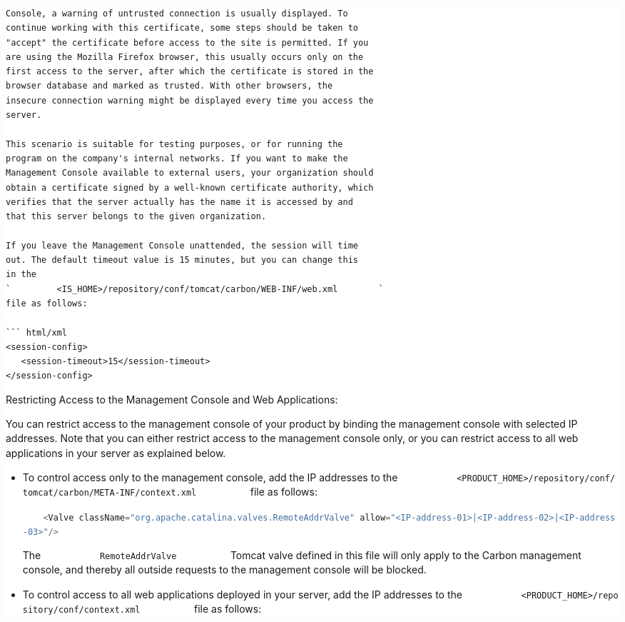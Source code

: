 ```
Console, a warning of untrusted connection is usually displayed. To
continue working with this certificate, some steps should be taken to
"accept" the certificate before access to the site is permitted. If you
are using the Mozilla Firefox browser, this usually occurs only on the
first access to the server, after which the certificate is stored in the
browser database and marked as trusted. With other browsers, the
insecure connection warning might be displayed every time you access the
server.

This scenario is suitable for testing purposes, or for running the
program on the company's internal networks. If you want to make the
Management Console available to external users, your organization should
obtain a certificate signed by a well-known certificate authority, which
verifies that the server actually has the name it is accessed by and
that this server belongs to the given organization.

If you leave the Management Console unattended, the session will time
out. The default timeout value is 15 minutes, but you can change this
in the
`         <IS_HOME>/repository/conf/tomcat/carbon/WEB-INF/web.xml        `
file as follows:

``` html/xml
<session-config>
   <session-timeout>15</session-timeout>
</session-config>
```

Restricting Access to the Management Console and Web Applications:

You can restrict access to the management console of your product by
binding the management console with selected IP addresses. Note that you
can either restrict access to the management console only, or you can
restrict access to all web applications in your server as explained
below.

-   To control access only to the management console, add the IP
    addresses to the
    `            <PRODUCT_HOME>/repository/conf/tomcat/carbon/META-INF/context.xml           `
    file as follows:  

    ``` java
        <Valve className="org.apache.catalina.valves.RemoteAddrValve" allow="<IP-address-01>|<IP-address-02>|<IP-address-03>"/>
    ```

    The `            RemoteAddrValve           ` Tomcat valve defined in
    this file will only apply to the Carbon management console, and
    thereby all outside requests to the management console will be
    blocked.

-   To control access to all web applications deployed in your server,
    add the IP addresses to the
    `            <PRODUCT_HOME>/repository/conf/context.xml           `
    file as follows:  
